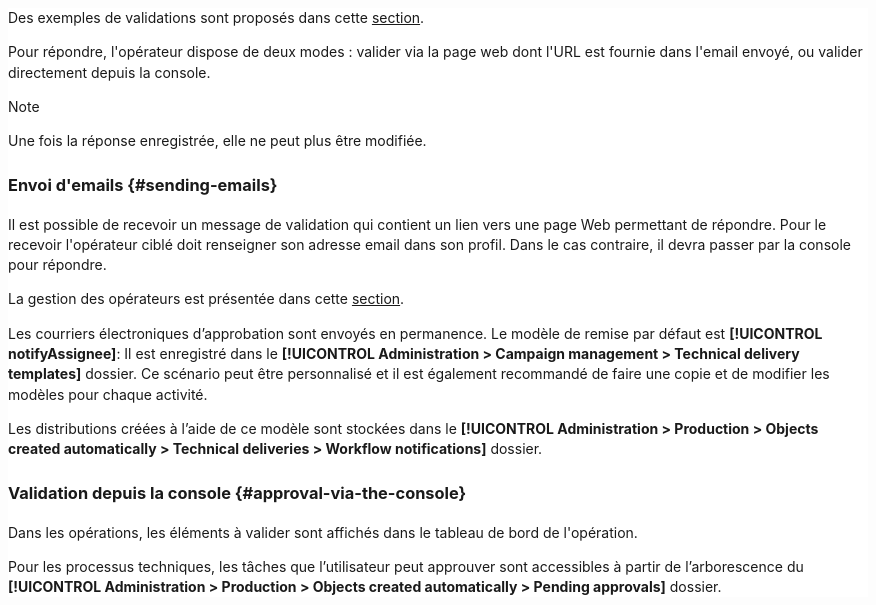 Des exemples de validations sont proposés dans cette [section](../../campaign/using/marketing-campaign-approval.md#checking-and-approving-deliveries).

Pour répondre, l&#39;opérateur dispose de deux modes : valider via la page web dont l&#39;URL est fournie dans l&#39;email envoyé, ou valider directement depuis la console.

>[!NOTE]
>
>Une fois la réponse enregistrée, elle ne peut plus être modifiée.

### Envoi d&#39;emails {#sending-emails}

Il est possible de recevoir un message de validation qui contient un lien vers une page Web permettant de répondre. Pour le recevoir l&#39;opérateur ciblé doit renseigner son adresse email dans son profil. Dans le cas contraire, il devra passer par la console pour répondre.

La gestion des opérateurs est présentée dans cette [section](../../platform/using/access-management.md).

Les courriers électroniques d’approbation sont envoyés en permanence. Le modèle de remise par défaut est **[!UICONTROL notifyAssignee]**: Il est enregistré dans le **[!UICONTROL Administration > Campaign management > Technical delivery templates]** dossier. Ce scénario peut être personnalisé et il est également recommandé de faire une copie et de modifier les modèles pour chaque activité.

Les distributions créées à l’aide de ce modèle sont stockées dans le **[!UICONTROL Administration > Production > Objects created automatically > Technical deliveries > Workflow notifications]** dossier.

### Validation depuis la console {#approval-via-the-console}

Dans les opérations, les éléments à valider sont affichés dans le tableau de bord de l&#39;opération.

Pour les processus techniques, les tâches que l’utilisateur peut approuver sont accessibles à partir de l’arborescence du **[!UICONTROL Administration > Production > Objects created automatically > Pending approvals]** dossier.
